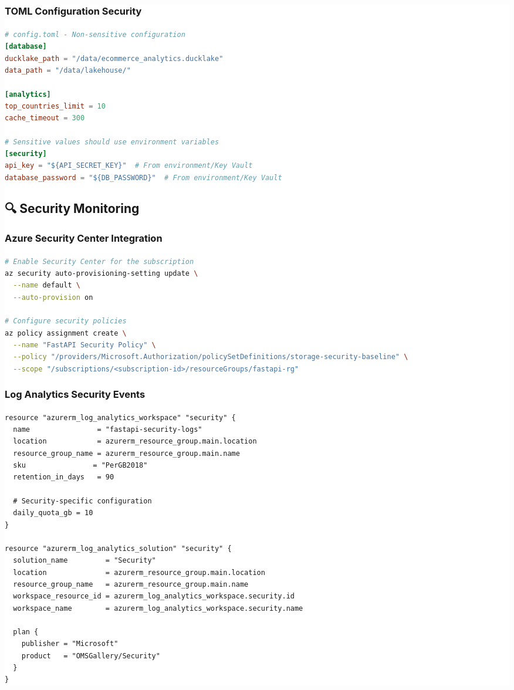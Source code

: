 ### TOML Configuration Security
```toml
# config.toml - Non-sensitive configuration
[database]
ducklake_path = "/data/ecommerce_analytics.ducklake"
data_path = "/data/lakehouse/"

[analytics]
top_countries_limit = 10
cache_timeout = 300

# Sensitive values should use environment variables
[security]
api_key = "${API_SECRET_KEY}"  # From environment/Key Vault
database_password = "${DB_PASSWORD}"  # From environment/Key Vault
```

## 🔍 Security Monitoring

### Azure Security Center Integration
```bash
# Enable Security Center for the subscription
az security auto-provisioning-setting update \
  --name default \
  --auto-provision on

# Configure security policies
az policy assignment create \
  --name "FastAPI Security Policy" \
  --policy "/providers/Microsoft.Authorization/policySetDefinitions/storage-security-baseline" \
  --scope "/subscriptions/<subscription-id>/resourceGroups/fastapi-rg"
```

### Log Analytics Security Events
```hcl
resource "azurerm_log_analytics_workspace" "security" {
  name                = "fastapi-security-logs"
  location            = azurerm_resource_group.main.location
  resource_group_name = azurerm_resource_group.main.name
  sku                = "PerGB2018"
  retention_in_days   = 90

  # Security-specific configuration
  daily_quota_gb = 10
}

resource "azurerm_log_analytics_solution" "security" {
  solution_name         = "Security"
  location              = azurerm_resource_group.main.location
  resource_group_name   = azurerm_resource_group.main.name
  workspace_resource_id = azurerm_log_analytics_workspace.security.id
  workspace_name        = azurerm_log_analytics_workspace.security.name

  plan {
    publisher = "Microsoft"
    product   = "OMSGallery/Security"
  }
}
```
